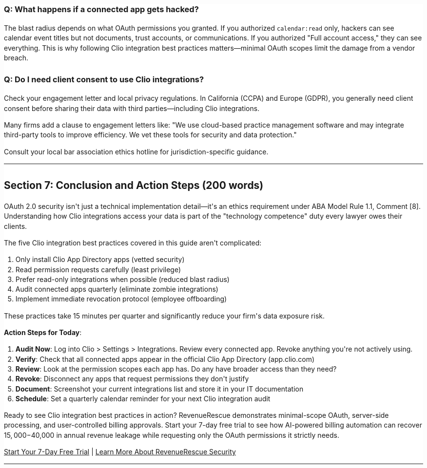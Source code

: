 ### Q: What happens if a connected app gets hacked?

The blast radius depends on what OAuth permissions you granted. If you authorized `calendar:read` only, hackers can see calendar event titles but not documents, trust accounts, or communications. If you authorized "Full account access," they can see everything. This is why following Clio integration best practices matters—minimal OAuth scopes limit the damage from a vendor breach.

### Q: Do I need client consent to use Clio integrations?

Check your engagement letter and local privacy regulations. In California (CCPA) and Europe (GDPR), you generally need client consent before sharing their data with third parties—including Clio integrations.

Many firms add a clause to engagement letters like: "We use cloud-based practice management software and may integrate third-party tools to improve efficiency. We vet these tools for security and data protection."

Consult your local bar association ethics hotline for jurisdiction-specific guidance.

---

## Section 7: Conclusion and Action Steps (200 words)

OAuth 2.0 security isn't just a technical implementation detail—it's an ethics requirement under ABA Model Rule 1.1, Comment [8]. Understanding how Clio integrations access your data is part of the "technology competence" duty every lawyer owes their clients.

The five Clio integration best practices covered in this guide aren't complicated:
1. Only install Clio App Directory apps (vetted security)
2. Read permission requests carefully (least privilege)
3. Prefer read-only integrations when possible (reduced blast radius)
4. Audit connected apps quarterly (eliminate zombie integrations)
5. Implement immediate revocation protocol (employee offboarding)

These practices take 15 minutes per quarter and significantly reduce your firm's data exposure risk.

**Action Steps for Today**:
1. **Audit Now**: Log into Clio > Settings > Integrations. Review every connected app. Revoke anything you're not actively using.
2. **Verify**: Check that all connected apps appear in the official Clio App Directory (app.clio.com)
3. **Review**: Look at the permission scopes each app has. Do any have broader access than they need?
4. **Revoke**: Disconnect any apps that request permissions they don't justify
5. **Document**: Screenshot your current integrations list and store it in your IT documentation
6. **Schedule**: Set a quarterly calendar reminder for your next Clio integration audit

Ready to see Clio integration best practices in action? RevenueRescue demonstrates minimal-scope OAuth, server-side processing, and user-controlled billing approvals. Start your 7-day free trial to see how AI-powered billing automation can recover $15,000-$40,000 in annual revenue leakage while requesting only the OAuth permissions it strictly needs.

[Start Your 7-Day Free Trial](#) | [Learn More About RevenueRescue Security](../revenuerescue/features/index.html)

---